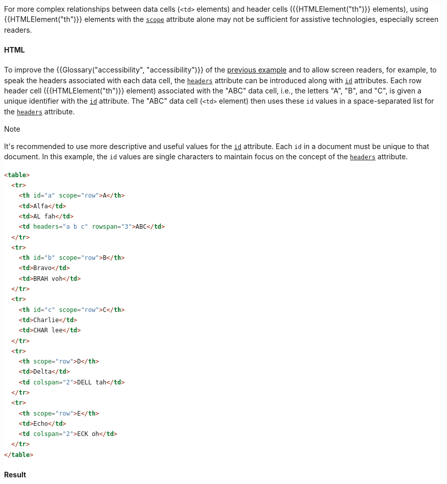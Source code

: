 For more complex relationships between data cells (`<td>` elements) and header cells ({{HTMLElement("th")}} elements), using {{HTMLElement("th")}} elements with the [`scope`](/en-US/docs/Web/HTML/Element/th#scope) attribute alone may not be sufficient for assistive technologies, especially screen readers.

#### HTML

To improve the {{Glossary("accessibility", "accessibility")}} of the [previous example](#column_and_row_spanning) and to allow screen readers, for example, to speak the headers associated with each data cell, the [`headers`](#headers) attribute can be introduced along with [`id`](/en-US/docs/Web/HTML/Global_attributes/id) attributes. Each row header cell ({{HTMLElement("th")}} element) associated with the "ABC" data cell, i.e., the letters "A", "B", and "C", is given a unique identifier with the [`id`](/en-US/docs/Web/HTML/Global_attributes/id) attribute. The "ABC" data cell (`<td>` element) then uses these `id` values in a space-separated list for the [`headers`](#headers) attribute.

> [!NOTE]
> It's recommended to use more descriptive and useful values for the [`id`](/en-US/docs/Web/HTML/Global_attributes/id) attribute. Each `id` in a document must be unique to that document. In this example, the `id` values are single characters to maintain focus on the concept of the [`headers`](#headers) attribute.

```html
<table>
  <tr>
    <th id="a" scope="row">A</th>
    <td>Alfa</td>
    <td>AL fah</td>
    <td headers="a b c" rowspan="3">ABC</td>
  </tr>
  <tr>
    <th id="b" scope="row">B</th>
    <td>Bravo</td>
    <td>BRAH voh</td>
  </tr>
  <tr>
    <th id="c" scope="row">C</th>
    <td>Charlie</td>
    <td>CHAR lee</td>
  </tr>
  <tr>
    <th scope="row">D</th>
    <td>Delta</td>
    <td colspan="2">DELL tah</td>
  </tr>
  <tr>
    <th scope="row">E</th>
    <td>Echo</td>
    <td colspan="2">ECK oh</td>
  </tr>
</table>
```

#### Result
